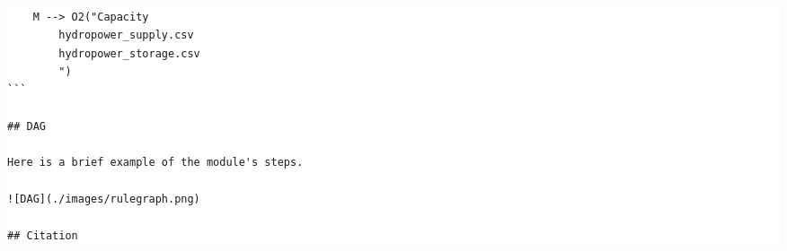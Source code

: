         M --> O2("Capacity
            hydropower_supply.csv
            hydropower_storage.csv
            ")
    ```

    ## DAG

    Here is a brief example of the module's steps.

    ![DAG](./images/rulegraph.png)

    ## Citation
